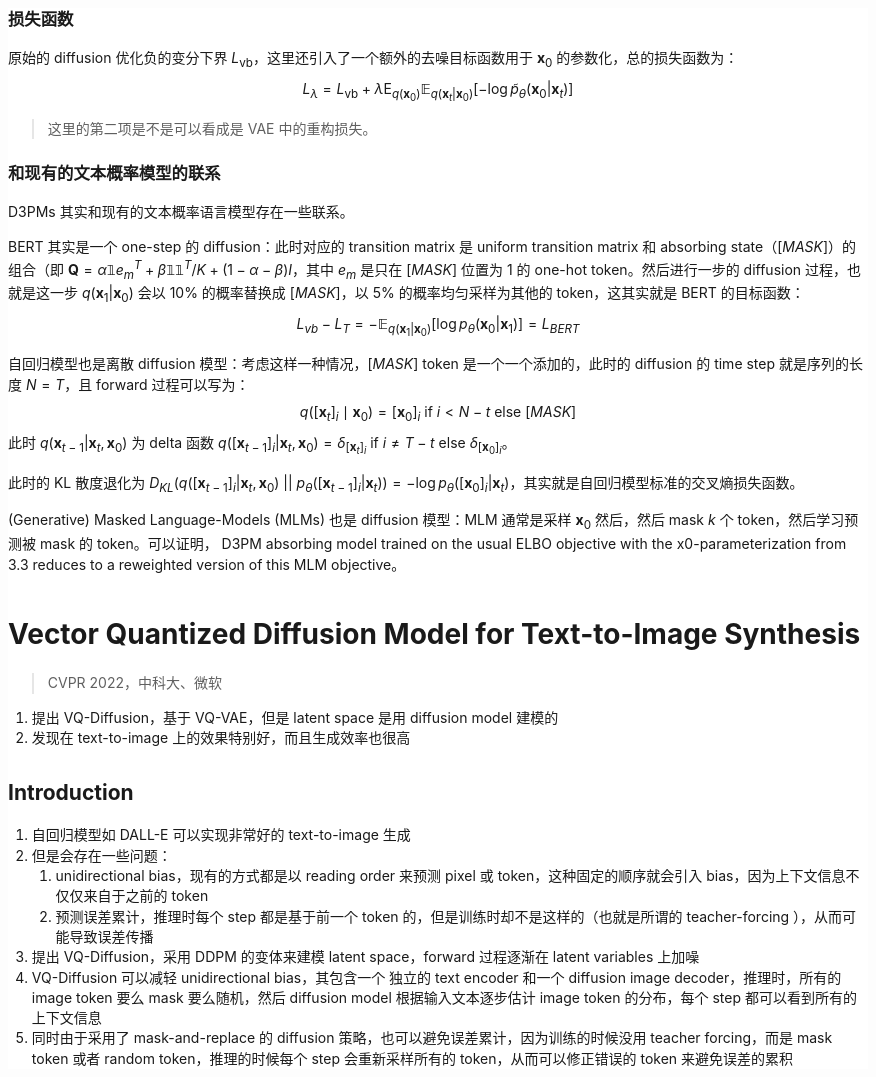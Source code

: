 ### 损失函数

原始的 diffusion 优化负的变分下界 $L_{\mathrm{vb}}$，这里还引入了一个额外的去噪目标函数用于 $\boldsymbol{x}_0$ 的参数化，总的损失函数为：
$$L_\lambda=L_\mathrm{vb}+\lambda\operatorname{E}_{q(\boldsymbol{x}_0)}\mathbb{E}_{q(\boldsymbol{x}_t|\boldsymbol{x}_0)}[-\log\widetilde{p}_\theta(\boldsymbol{x}_0|\boldsymbol{x}_t)]$$
> 这里的第二项是不是可以看成是 VAE 中的重构损失。

### 和现有的文本概率模型的联系

D3PMs 其实和现有的文本概率语言模型存在一些联系。

BERT 其实是一个 one-step 的 diffusion：此时对应的 transition matrix 是 uniform transition matrix 和 absorbing state（$[MASK]$）的组合（即 $\boldsymbol{Q}=\alpha\mathbb{1}e_m^T+\beta\mathbb{1}\mathbb{1}^T/K+(1-\alpha-\beta)I$，其中 $e_m$ 是只在 $[MASK]$ 位置为 1 的 one-hot token。然后进行一步的 diffusion 过程，也就是这一步 $q(\boldsymbol{x}_1|\boldsymbol{x}_0)$ 会以 $10\%$ 的概率替换成 $[MASK]$，以 $5\%$ 的概率均匀采样为其他的 token，这其实就是 BERT 的目标函数：
$$L_{vb}-L_{T}=-\mathbb{E}_{q(\boldsymbol{x}_{1}|\boldsymbol{x}_{0})}[\operatorname{log}p_{\theta}(\boldsymbol{x}_{0}|\boldsymbol{x}_{1})]=L_{BERT}$$

自回归模型也是离散 diffusion 模型：考虑这样一种情况，$[MASK]$ token 是一个一个添加的，此时的 diffusion 的 time step 就是序列的长度 $N=T$，且 forward 过程可以写为：
$$q([\boldsymbol{x}_t]_i\mid{\boldsymbol{x}_0})=[\boldsymbol{x}_0]_i\mathrm{~if~}i<N-t \mathrm{~else~} [MASK]$$
此时 $q(\boldsymbol{x}_{t-1}|\boldsymbol{x}_t,\boldsymbol{x}_0)$ 为 delta 函数 $q(\left[\boldsymbol{x}_{t-1}\right]_i\left|\boldsymbol{x}_t,\boldsymbol{x}_0\right)={\delta}_{[\boldsymbol{x}_t]_i}\mathrm{~if~}i\neq T-t\mathrm{~else~}\delta_{[\boldsymbol{x}_0]_i}$。

此时的 KL 散度退化为 $D_{KL}(q([\boldsymbol{x}_{t-1}]_i|\boldsymbol{x}_t,\boldsymbol{x}_0)~||~p_\theta([\boldsymbol{x}_{t-1}]_i|\boldsymbol{x}_t))=-\log p_\theta([\boldsymbol{x}_0]_i|\boldsymbol{x}_t)$，其实就是自回归模型标准的交叉熵损失函数。

(Generative) Masked Language-Models (MLMs) 也是 diffusion 模型：MLM 通常是采样 $\boldsymbol{x}_0$ 然后，然后 mask $k$ 个 token，然后学习预测被 mask 的 token。可以证明， D3PM absorbing model trained on the usual ELBO objective with the x0-parameterization from 3.3 reduces to a reweighted version of this MLM objective。

# Vector Quantized Diffusion Model for Text-to-Image Synthesis
> CVPR 2022，中科大、微软

1. 提出 VQ-Diffusion，基于 VQ-VAE，但是 latent space 是用 diffusion model 建模的
2. 发现在 text-to-image 上的效果特别好，而且生成效率也很高

## Introduction

1. 自回归模型如 DALL-E 可以实现非常好的 text-to-image 生成
2. 但是会存在一些问题：
	1. unidirectional bias，现有的方式都是以 reading order 来预测 pixel 或 token，这种固定的顺序就会引入 bias，因为上下文信息不仅仅来自于之前的 token
	2. 预测误差累计，推理时每个 step 都是基于前一个 token 的，但是训练时却不是这样的（也就是所谓的 teacher-forcing ），从而可能导致误差传播
3. 提出 VQ-Diffusion，采用 DDPM 的变体来建模 latent space，forward 过程逐渐在 latent variables 上加噪
4. VQ-Diffusion 可以减轻 unidirectional bias，其包含一个 独立的 text encoder 和一个 diffusion image decoder，推理时，所有的 image token 要么 mask 要么随机，然后 diffusion model 根据输入文本逐步估计 image token 的分布，每个 step 都可以看到所有的上下文信息
5. 同时由于采用了 mask-and-replace 的 diffusion 策略，也可以避免误差累计，因为训练的时候没用 teacher forcing，而是 mask token 或者 random token，推理的时候每个 step 会重新采样所有的 token，从而可以修正错误的 token 来避免误差的累积
